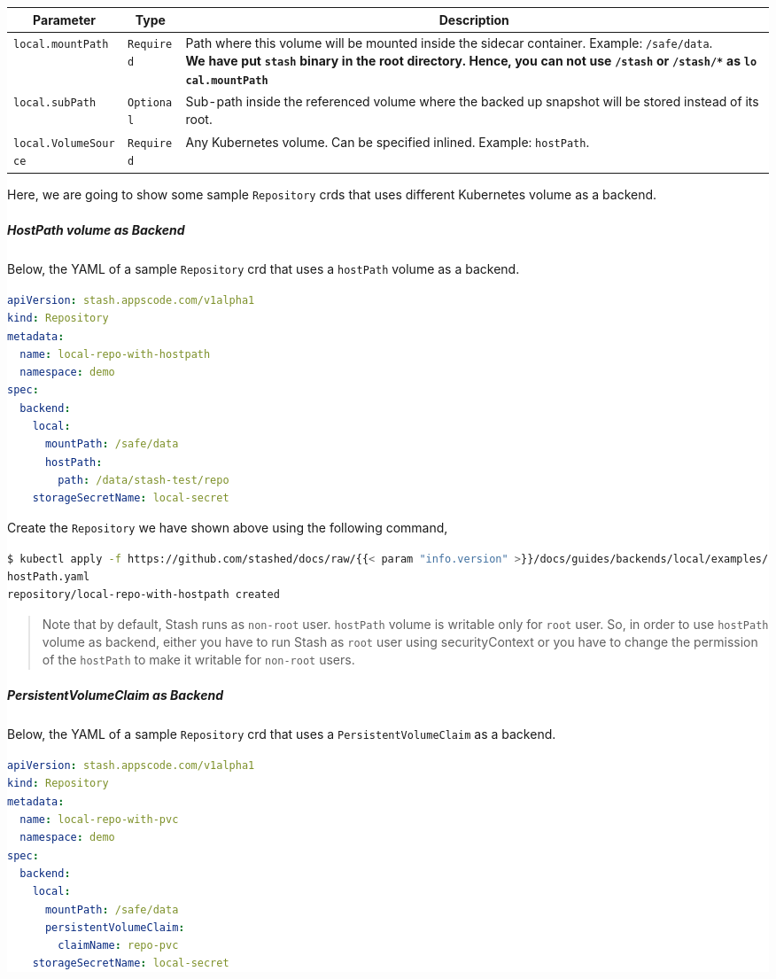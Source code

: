 | Parameter            | Type       | Description                                                                                                                                                                                                                              |
| -------------------- | ---------- | ---------------------------------------------------------------------------------------------------------------------------------------------------------------------------------------------------------------------------------------- |
| `local.mountPath`    | `Required` | Path where this volume will be mounted inside the sidecar container. Example: `/safe/data`. <br> <strong>We have put `stash` binary  in the root directory. Hence, you can not use `/stash` or `/stash/*` as `local.mountPath` </strong> |
| `local.subPath`      | `Optional` | Sub-path inside the referenced volume where the backed up snapshot will be stored instead of its root.                                                                                                                                   |
| `local.VolumeSource` | `Required` | Any Kubernetes volume. Can be specified inlined. Example: `hostPath`.                                                                                                                                                                    |

Here, we are going to show some sample `Repository` crds that uses different Kubernetes volume as a backend.

##### HostPath volume as Backend

Below, the YAML of a sample `Repository` crd that uses a `hostPath` volume as a backend.

```yaml
apiVersion: stash.appscode.com/v1alpha1
kind: Repository
metadata:
  name: local-repo-with-hostpath
  namespace: demo
spec:
  backend:
    local:
      mountPath: /safe/data
      hostPath:
        path: /data/stash-test/repo
    storageSecretName: local-secret
```

Create the `Repository` we have shown above using the following command,

```bash
$ kubectl apply -f https://github.com/stashed/docs/raw/{{< param "info.version" >}}/docs/guides/backends/local/examples/hostPath.yaml
repository/local-repo-with-hostpath created
```

>Note that by default, Stash runs as `non-root` user. `hostPath` volume is writable only for `root` user. So, in order to use `hostPath` volume as backend, either you have to run Stash as `root` user using securityContext or you have to change the permission of the `hostPath` to make it writable for `non-root` users.

##### PersistentVolumeClaim as Backend

Below, the YAML of a sample `Repository` crd that uses a `PersistentVolumeClaim` as a backend.

```yaml
apiVersion: stash.appscode.com/v1alpha1
kind: Repository
metadata:
  name: local-repo-with-pvc
  namespace: demo
spec:
  backend:
    local:
      mountPath: /safe/data
      persistentVolumeClaim:
        claimName: repo-pvc
    storageSecretName: local-secret
```
